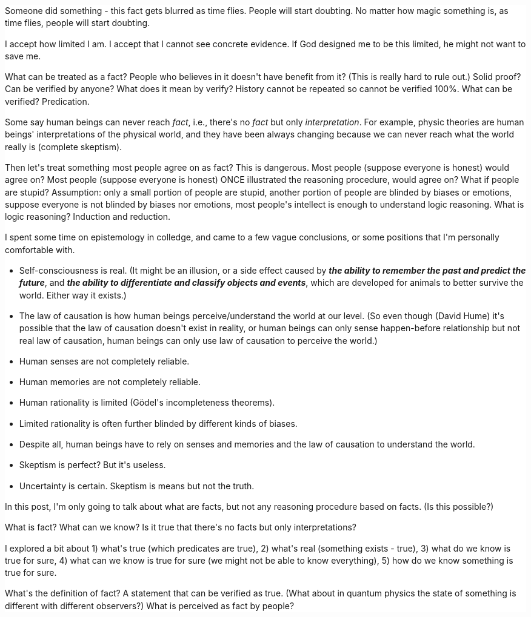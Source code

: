 Someone did something - this fact gets blurred as time flies. People will start doubting. 
No matter how magic something is, as time flies, people will start doubting. 

I accept how limited I am. I accept that I cannot see concrete evidence. If God designed me to be this limited, he might not want to save me. 

What can be treated as a fact? People who believes in it doesn't have benefit from it? (This is really hard to rule out.) Solid proof? Can be verified by anyone? What does it mean by verify? History cannot be repeated so cannot be verified 100%. What can be verified? Predication. 

Some say human beings can never reach _fact_, i.e., there's no _fact_ but only _interpretation_. For example, physic theories are human beings' interpretations of the physical world, and they have been always changing because we can never reach what the world really is (complete skeptism).  

Then let's treat something most people agree on as fact? This is dangerous. Most people (suppose everyone is honest) would agree on? Most people (suppose everyone is honest) ONCE illustrated the reasoning procedure, would agree on? What if people are stupid? Assumption: only a small portion of people are stupid, another portion of people are blinded by biases or emotions, suppose everyone is not blinded by biases nor emotions, most people's intellect is enough to understand logic reasoning. What is logic reasoning? Induction and reduction. 

I spent some time on epistemology in colledge, and came to a few vague conclusions, or some positions that I'm personally comfortable with.  

- Self-consciousness is real. (It might be an illusion, or a side effect caused by ***the ability to remember the past and predict the future***, and ***the ability to differentiate and classify objects and events***, which are developed for animals to better survive the world. Either way it exists.)
- The law of causation is how human beings perceive/understand the world at our level. (So even though (David Hume) it's possible that the law of causation doesn't exist in reality, or human beings can only sense happen-before relationship but not real law of causation, human beings can only use law of causation to perceive the world.)
- Human senses are not completely reliable. 
- Human memories are not completely reliable. 
- Human rationality is limited (Gödel's incompleteness theorems). 
- Limited rationality is often further blinded by different kinds of biases. 

- Despite all, human beings have to rely on senses and memories and the law of causation to understand the world. 
- Skeptism is perfect? But it's useless. 

- Uncertainty is certain. Skeptism is means but not the truth. 

In this post, I'm only going to talk about what are facts, but not any reasoning procedure based on facts. (Is this possible?)

What is fact? What can we know? Is it true that there's no facts but only interpretations? 

I explored a bit about 1) what's true (which predicates are true), 2) what's real (something exists - true), 3) what do we know is true for sure, 4) what can we know is true for sure (we might not be able to know everything), 5) how do we know something is true for sure. 


What's the definition of fact? A statement that can be verified as true. (What about in quantum physics the state of something is different with different observers?)
What is perceived as fact by people? 
